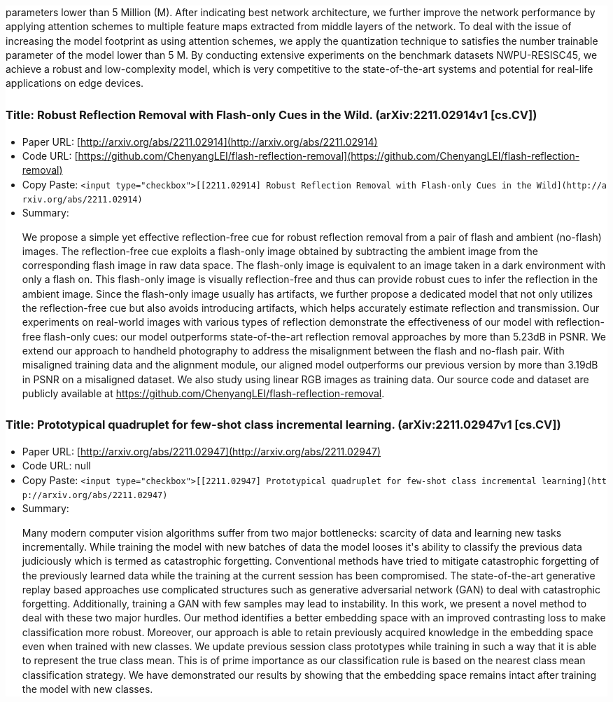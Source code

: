 parameters lower than 5 Million (M). After indicating best network
architecture, we further improve the network performance by applying attention
schemes to multiple feature maps extracted from middle layers of the network.
To deal with the issue of increasing the model footprint as using attention
schemes, we apply the quantization technique to satisfies the number trainable
parameter of the model lower than 5 M. By conducting extensive experiments on
the benchmark datasets NWPU-RESISC45, we achieve a robust and low-complexity
model, which is very competitive to the state-of-the-art systems and potential
for real-life applications on edge devices.
</p>

### Title: Robust Reflection Removal with Flash-only Cues in the Wild. (arXiv:2211.02914v1 [cs.CV])
* Paper URL: [http://arxiv.org/abs/2211.02914](http://arxiv.org/abs/2211.02914)
* Code URL: [https://github.com/ChenyangLEI/flash-reflection-removal](https://github.com/ChenyangLEI/flash-reflection-removal)
* Copy Paste: `<input type="checkbox">[[2211.02914] Robust Reflection Removal with Flash-only Cues in the Wild](http://arxiv.org/abs/2211.02914)`
* Summary: <p>We propose a simple yet effective reflection-free cue for robust reflection
removal from a pair of flash and ambient (no-flash) images. The reflection-free
cue exploits a flash-only image obtained by subtracting the ambient image from
the corresponding flash image in raw data space. The flash-only image is
equivalent to an image taken in a dark environment with only a flash on. This
flash-only image is visually reflection-free and thus can provide robust cues
to infer the reflection in the ambient image. Since the flash-only image
usually has artifacts, we further propose a dedicated model that not only
utilizes the reflection-free cue but also avoids introducing artifacts, which
helps accurately estimate reflection and transmission. Our experiments on
real-world images with various types of reflection demonstrate the
effectiveness of our model with reflection-free flash-only cues: our model
outperforms state-of-the-art reflection removal approaches by more than 5.23dB
in PSNR. We extend our approach to handheld photography to address the
misalignment between the flash and no-flash pair. With misaligned training data
and the alignment module, our aligned model outperforms our previous version by
more than 3.19dB in PSNR on a misaligned dataset. We also study using linear
RGB images as training data. Our source code and dataset are publicly available
at https://github.com/ChenyangLEI/flash-reflection-removal.
</p>

### Title: Prototypical quadruplet for few-shot class incremental learning. (arXiv:2211.02947v1 [cs.CV])
* Paper URL: [http://arxiv.org/abs/2211.02947](http://arxiv.org/abs/2211.02947)
* Code URL: null
* Copy Paste: `<input type="checkbox">[[2211.02947] Prototypical quadruplet for few-shot class incremental learning](http://arxiv.org/abs/2211.02947)`
* Summary: <p>Many modern computer vision algorithms suffer from two major bottlenecks:
scarcity of data and learning new tasks incrementally. While training the model
with new batches of data the model looses it's ability to classify the previous
data judiciously which is termed as catastrophic forgetting. Conventional
methods have tried to mitigate catastrophic forgetting of the previously
learned data while the training at the current session has been compromised.
The state-of-the-art generative replay based approaches use complicated
structures such as generative adversarial network (GAN) to deal with
catastrophic forgetting. Additionally, training a GAN with few samples may lead
to instability. In this work, we present a novel method to deal with these two
major hurdles. Our method identifies a better embedding space with an improved
contrasting loss to make classification more robust. Moreover, our approach is
able to retain previously acquired knowledge in the embedding space even when
trained with new classes. We update previous session class prototypes while
training in such a way that it is able to represent the true class mean. This
is of prime importance as our classification rule is based on the nearest class
mean classification strategy. We have demonstrated our results by showing that
the embedding space remains intact after training the model with new classes.
